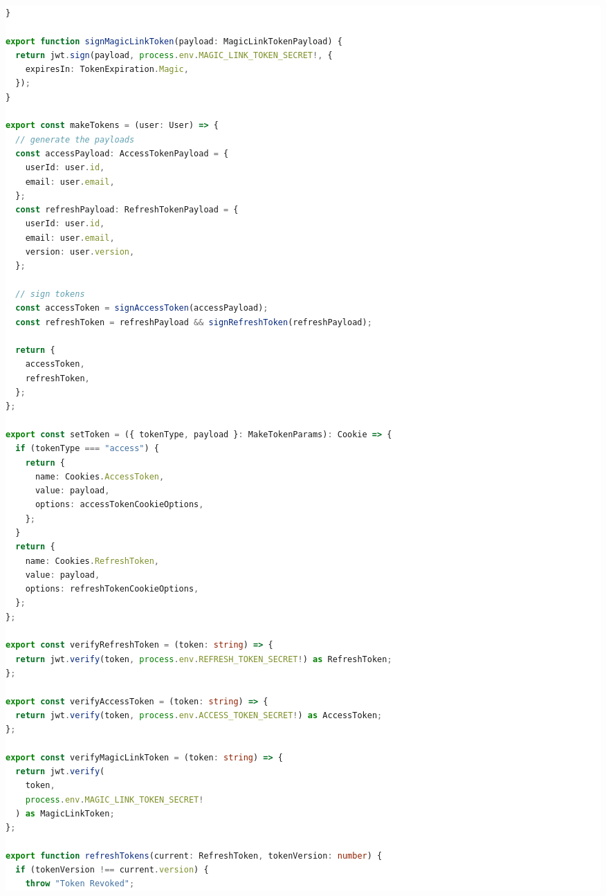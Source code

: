 ```ts
}

export function signMagicLinkToken(payload: MagicLinkTokenPayload) {
  return jwt.sign(payload, process.env.MAGIC_LINK_TOKEN_SECRET!, {
    expiresIn: TokenExpiration.Magic,
  });
}

export const makeTokens = (user: User) => {
  // generate the payloads
  const accessPayload: AccessTokenPayload = {
    userId: user.id,
    email: user.email,
  };
  const refreshPayload: RefreshTokenPayload = {
    userId: user.id,
    email: user.email,
    version: user.version,
  };

  // sign tokens
  const accessToken = signAccessToken(accessPayload);
  const refreshToken = refreshPayload && signRefreshToken(refreshPayload);

  return {
    accessToken,
    refreshToken,
  };
};

export const setToken = ({ tokenType, payload }: MakeTokenParams): Cookie => {
  if (tokenType === "access") {
    return {
      name: Cookies.AccessToken,
      value: payload,
      options: accessTokenCookieOptions,
    };
  }
  return {
    name: Cookies.RefreshToken,
    value: payload,
    options: refreshTokenCookieOptions,
  };
};

export const verifyRefreshToken = (token: string) => {
  return jwt.verify(token, process.env.REFRESH_TOKEN_SECRET!) as RefreshToken;
};

export const verifyAccessToken = (token: string) => {
  return jwt.verify(token, process.env.ACCESS_TOKEN_SECRET!) as AccessToken;
};

export const verifyMagicLinkToken = (token: string) => {
  return jwt.verify(
    token,
    process.env.MAGIC_LINK_TOKEN_SECRET!
  ) as MagicLinkToken;
};

export function refreshTokens(current: RefreshToken, tokenVersion: number) {
  if (tokenVersion !== current.version) {
    throw "Token Revoked";
```